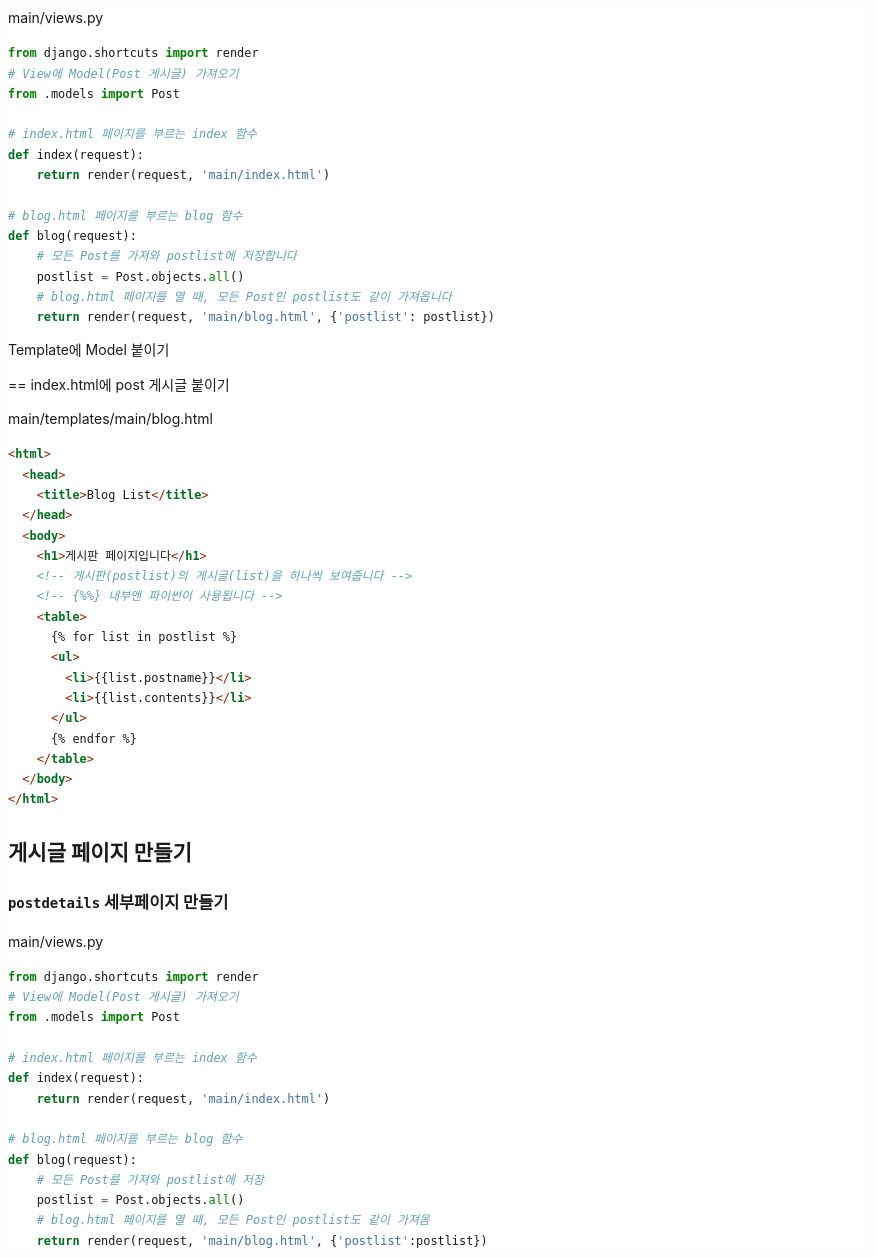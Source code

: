 main/views.py

```python
from django.shortcuts import render
# View에 Model(Post 게시글) 가져오기
from .models import Post

# index.html 페이지를 부르는 index 함수
def index(request):
    return render(request, 'main/index.html')

# blog.html 페이지를 부르는 blog 함수
def blog(request):
    # 모든 Post를 가져와 postlist에 저장합니다
    postlist = Post.objects.all()
    # blog.html 페이지를 열 때, 모든 Post인 postlist도 같이 가져옵니다
    return render(request, 'main/blog.html', {'postlist': postlist})
```

Template에 Model 붙이기

== index.html에 post 게시글 붙이기

main/templates/main/blog.html

```html
<html>
  <head>
    <title>Blog List</title>
  </head>
  <body>
    <h1>게시판 페이지입니다</h1>
    <!-- 게시판(postlist)의 게시글(list)을 하나씩 보여줍니다 -->
    <!-- {%%} 내부엔 파이썬이 사용됩니다 -->
    <table>
      {% for list in postlist %}
      <ul>
        <li>{{list.postname}}</li>
        <li>{{list.contents}}</li>
      </ul>
      {% endfor %}
    </table>
  </body>
</html>
```

## 게시글 페이지 만들기

### `postdetails` 세부페이지 만들기

main/views.py

```python
from django.shortcuts import render
# View에 Model(Post 게시글) 가져오기
from .models import Post

# index.html 페이지를 부르는 index 함수
def index(request):
    return render(request, 'main/index.html')

# blog.html 페이지를 부르는 blog 함수
def blog(request):
    # 모든 Post를 가져와 postlist에 저장
    postlist = Post.objects.all()
    # blog.html 페이지를 열 때, 모든 Post인 postlist도 같이 가져옴
    return render(request, 'main/blog.html', {'postlist':postlist})
```